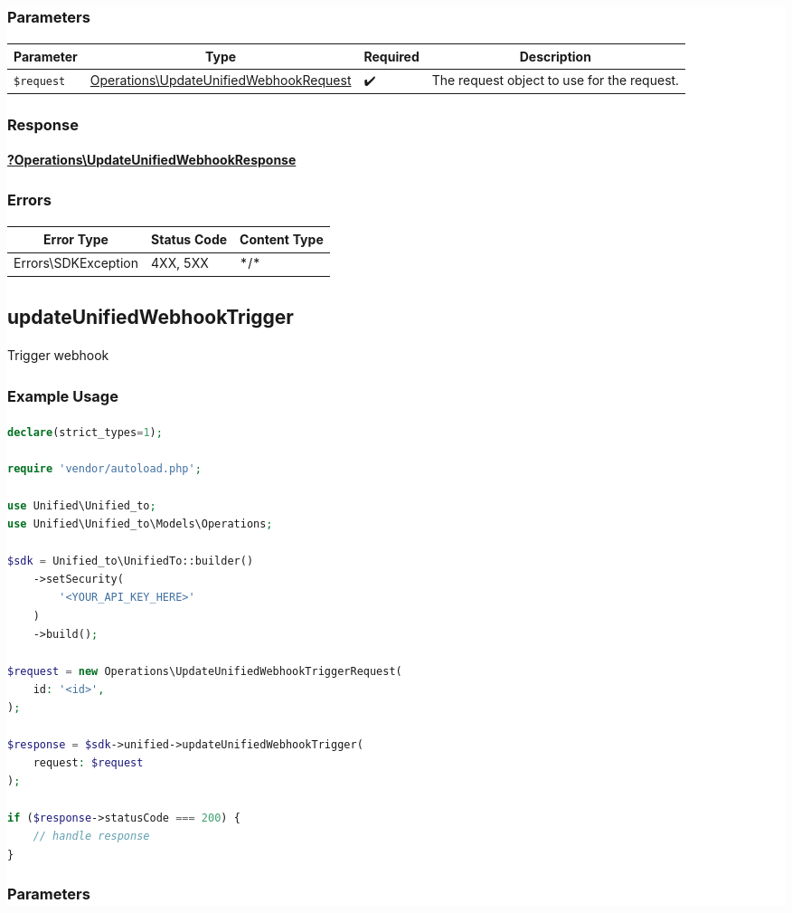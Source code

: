 ### Parameters

| Parameter                                                                                        | Type                                                                                             | Required                                                                                         | Description                                                                                      |
| ------------------------------------------------------------------------------------------------ | ------------------------------------------------------------------------------------------------ | ------------------------------------------------------------------------------------------------ | ------------------------------------------------------------------------------------------------ |
| `$request`                                                                                       | [Operations\UpdateUnifiedWebhookRequest](../../Models/Operations/UpdateUnifiedWebhookRequest.md) | :heavy_check_mark:                                                                               | The request object to use for the request.                                                       |

### Response

**[?Operations\UpdateUnifiedWebhookResponse](../../Models/Operations/UpdateUnifiedWebhookResponse.md)**

### Errors

| Error Type          | Status Code         | Content Type        |
| ------------------- | ------------------- | ------------------- |
| Errors\SDKException | 4XX, 5XX            | \*/\*               |

## updateUnifiedWebhookTrigger

Trigger webhook

### Example Usage

```php
declare(strict_types=1);

require 'vendor/autoload.php';

use Unified\Unified_to;
use Unified\Unified_to\Models\Operations;

$sdk = Unified_to\UnifiedTo::builder()
    ->setSecurity(
        '<YOUR_API_KEY_HERE>'
    )
    ->build();

$request = new Operations\UpdateUnifiedWebhookTriggerRequest(
    id: '<id>',
);

$response = $sdk->unified->updateUnifiedWebhookTrigger(
    request: $request
);

if ($response->statusCode === 200) {
    // handle response
}
```

### Parameters
